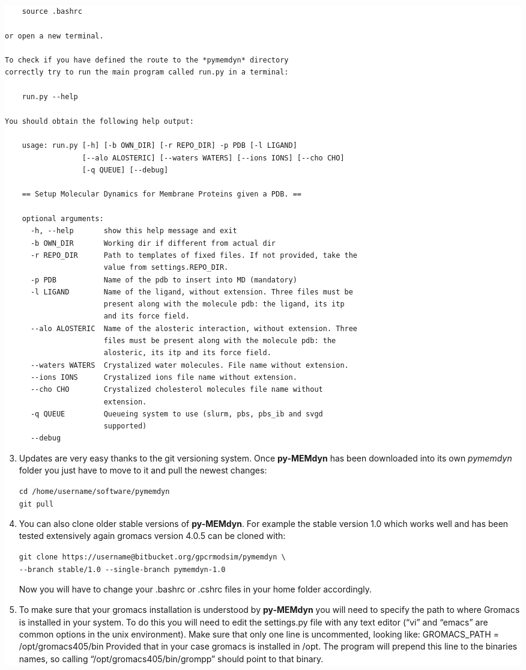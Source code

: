         source .bashrc

    or open a new terminal.

    To check if you have defined the route to the *pymemdyn* directory
    correctly try to run the main program called run.py in a terminal:

        run.py --help

    You should obtain the following help output:

        usage: run.py [-h] [-b OWN_DIR] [-r REPO_DIR] -p PDB [-l LIGAND]
                      [--alo ALOSTERIC] [--waters WATERS] [--ions IONS] [--cho CHO]
                      [-q QUEUE] [--debug]

        == Setup Molecular Dynamics for Membrane Proteins given a PDB. ==

        optional arguments:
          -h, --help       show this help message and exit
          -b OWN_DIR       Working dir if different from actual dir
          -r REPO_DIR      Path to templates of fixed files. If not provided, take the
                           value from settings.REPO_DIR.
          -p PDB           Name of the pdb to insert into MD (mandatory)
          -l LIGAND        Name of the ligand, without extension. Three files must be
                           present along with the molecule pdb: the ligand, its itp
                           and its force field.
          --alo ALOSTERIC  Name of the alosteric interaction, without extension. Three
                           files must be present along with the molecule pdb: the
                           alosteric, its itp and its force field.
          --waters WATERS  Crystalized water molecules. File name without extension.
          --ions IONS      Crystalized ions file name without extension.
          --cho CHO        Crystalized cholesterol molecules file name without
                           extension.
          -q QUEUE         Queueing system to use (slurm, pbs, pbs_ib and svgd
                           supported)
          --debug

3.  Updates are very easy thanks to the git versioning system. Once
    **py-MEMdyn** has been downloaded into its own *pymemdyn* folder you
    just have to move to it and pull the newest changes:

        cd /home/username/software/pymemdyn
        git pull 

4.  You can also clone older stable versions of **py-MEMdyn**. For
    example the stable version 1.0 which works well and has been tested
    extensively again gromacs version 4.0.5 can be cloned with:

        git clone https://username@bitbucket.org/gpcrmodsim/pymemdyn \
        --branch stable/1.0 --single-branch pymemdyn-1.0

    Now you will have to change your .bashrc or .cshrc files in your
    home folder accordingly.

5.  To make sure that your gromacs installation is understood by
    **py-MEMdyn** you will need to specify the path to where Gromacs is
    installed in your system. To do this you will need to edit the
    settings.py file with any text editor (“vi” and “emacs” are common
    options in the unix environment). Make sure that only one line is
    uncommented, looking like: GROMACS\_PATH = /opt/gromacs405/bin
    Provided that in your case gromacs is installed in /opt. The program
    will prepend this line to the binaries names, so calling
    “/opt/gromacs405/bin/grompp” should point to that binary.
